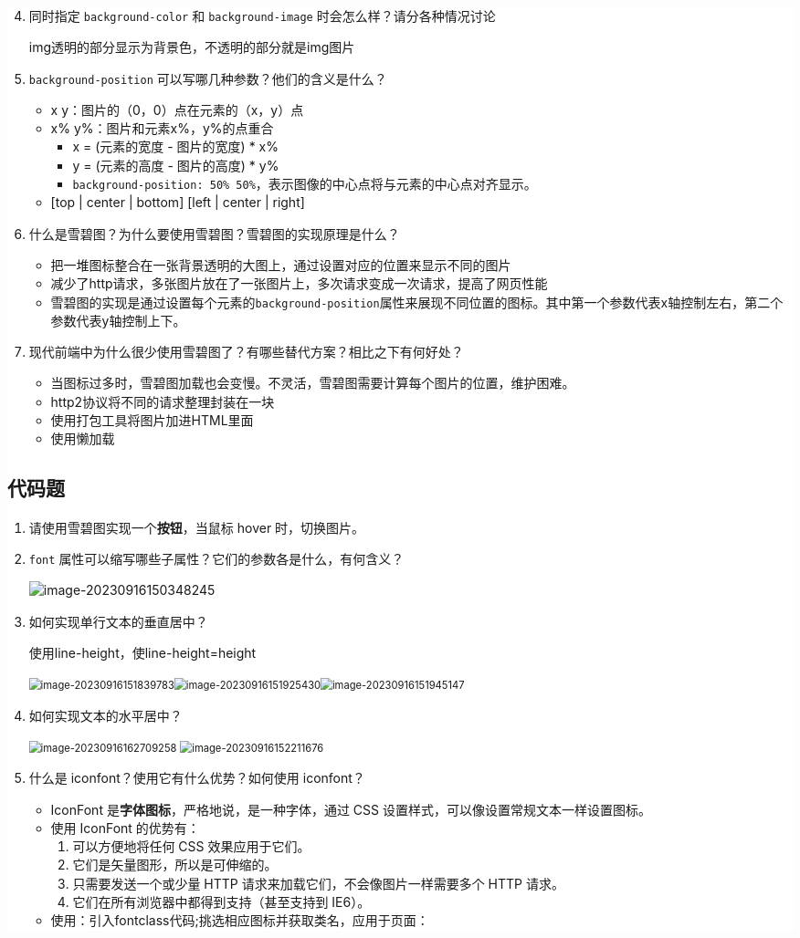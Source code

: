 4. 同时指定 `background-color` 和 `background-image` 时会怎么样？请分各种情况讨论

   img透明的部分显示为背景色，不透明的部分就是img图片

5. `background-position` 可以写哪几种参数？他们的含义是什么？

   - x y：图片的（0，0）点在元素的（x，y）点
   - x% y%：图片和元素x%，y%的点重合
     - x = (元素的宽度 - 图片的宽度) * x%
     - y = (元素的高度 - 图片的高度) * y%
     - `background-position: 50% 50%`，表示图像的中心点将与元素的中心点对齐显示。
   - [top | center | bottom] [left | center | right]

6. 什么是雪碧图？为什么要使用雪碧图？雪碧图的实现原理是什么？

   + 把一堆图标整合在一张背景透明的大图上，通过设置对应的位置来显示不同的图片
   + 减少了http请求，多张图片放在了一张图片上，多次请求变成一次请求，提高了网页性能
   + 雪碧图的实现是通过设置每个元素的`background-position`属性来展现不同位置的图标。其中第一个参数代表x轴控制左右，第二个参数代表y轴控制上下。

7. 现代前端中为什么很少使用雪碧图了？有哪些替代方案？相比之下有何好处？

   + 当图标过多时，雪碧图加载也会变慢。不灵活，雪碧图需要计算每个图片的位置，维护困难。
   + http2协议将不同的请求整理封装在一块
   + 使用打包工具将图片加进HTML里面
   + 使用懒加载

   

## 代码题

1. 请使用雪碧图实现一个**按钮**，当鼠标 hover 时，切换图片。

   



1. `font` 属性可以缩写哪些子属性？它们的参数各是什么，有何含义？

   ![image-20230916150348245](C:\Users\86153\AppData\Roaming\Typora\typora-user-images\image-20230916150348245.png)

2. 如何实现单行文本的垂直居中？

   使用line-height，使line-height=height

   <img src="C:\Users\86153\AppData\Roaming\Typora\typora-user-images\image-20230916151839783.png" alt="image-20230916151839783" style="zoom:80%;" /><img src="C:\Users\86153\AppData\Roaming\Typora\typora-user-images\image-20230916151925430.png" alt="image-20230916151925430" style="zoom:80%;" /><img src="C:\Users\86153\AppData\Roaming\Typora\typora-user-images\image-20230916151945147.png" alt="image-20230916151945147" style="zoom:80%;" />

3. 如何实现文本的水平居中？

   <img src="C:\Users\86153\AppData\Roaming\Typora\typora-user-images\image-20230916162709258.png" alt="image-20230916162709258" style="zoom:80%;" />

   <img src="C:\Users\86153\AppData\Roaming\Typora\typora-user-images\image-20230916152211676.png" alt="image-20230916152211676" style="zoom:80%;" />

4. 什么是 iconfont？使用它有什么优势？如何使用 iconfont？

   + IconFont 是**字体图标**，严格地说，是一种字体，通过 CSS 设置样式，可以像设置常规文本一样设置图标。
   + 使用 IconFont 的优势有：
     1. 可以方便地将任何 CSS 效果应用于它们。
     2. 它们是矢量图形，所以是可伸缩的。
     3. 只需要发送一个或少量 HTTP 请求来加载它们，不会像图片一样需要多个 HTTP 请求。
     4. 它们在所有浏览器中都得到支持（甚至支持到 IE6）。
   + 使用：引入fontclass代码<link rel="stylesheet" type="text/css" href="./iconfont.css">;挑选相应图标并获取类名，应用于页面：<i class="iconfont icon-xxx"></i>
